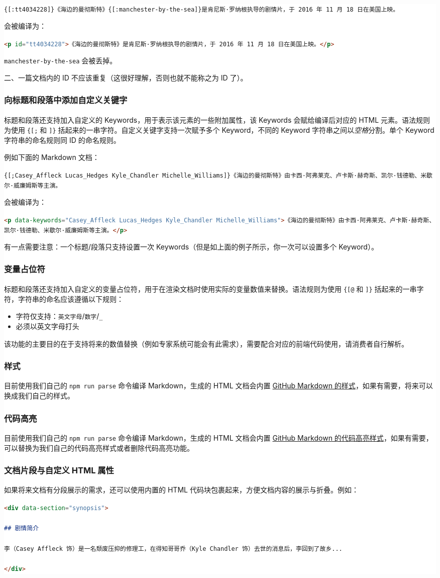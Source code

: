 ```plaintext
{[:tt4034228]}《海边的曼彻斯特》{[:manchester-by-the-sea]}是肯尼斯·罗纳根执导的剧情片，于 2016 年 11 月 18 日在美国上映。
```

会被编译为：

```html
<p id="tt4034228">《海边的曼彻斯特》是肯尼斯·罗纳根执导的剧情片，于 2016 年 11 月 18 日在美国上映。</p>
```

`manchester-by-the-sea` 会被丢掉。

二、一篇文档内的 ID 不应该重复（这很好理解，否则也就不能称之为 ID 了）。

### 向标题和段落中添加自定义关键字

标题和段落还支持加入自定义的 Keywords，用于表示该元素的一些附加属性，该 Keywords 会赋给编译后对应的 HTML 元素。语法规则为使用 `{[;` 和 `]}` 括起来的一串字符。自定义关键字支持一次赋予多个 Keyword，不同的 Keyword 字符串之间以*空格*分割。单个 Keyword 字符串的命名规则同 ID 的命名规则。

例如下面的 Markdown 文档：

```plaintext
{[;Casey_Affleck Lucas_Hedges Kyle_Chandler Michelle_Williams]}《海边的曼彻斯特》由卡西·阿弗莱克、卢卡斯·赫奇斯、凯尔·钱德勒、米歇尔·威廉姆斯等主演。
```

会被编译为：

```html
<p data-keywords="Casey_Affleck Lucas_Hedges Kyle_Chandler Michelle_Williams">《海边的曼彻斯特》由卡西·阿弗莱克、卢卡斯·赫奇斯、凯尔·钱德勒、米歇尔·威廉姆斯等主演。</p>
```

有一点需要注意：一个标题/段落只支持设置一次 Keywords（但是如上面的例子所示，你一次可以设置多个 Keyword）。

### 变量占位符

标题和段落还支持加入自定义的变量占位符，用于在渲染文档时使用实际的变量数值来替换。语法规则为使用 `{[@` 和 `]}` 括起来的一串字符，字符串的命名应该遵循以下规则：

- 字符仅支持：`英文字母`/`数字`/`_`
- 必须以英文字母打头

该功能的主要目的在于支持将来的数值替换（例如专家系统可能会有此需求），需要配合对应的前端代码使用，请消费者自行解析。

### 样式

目前使用我们自己的 `npm run parse` 命令编译 Markdown，生成的 HTML 文档会内置 [GitHub Markdown 的样式](https://github.com/sindresorhus/github-markdown-css/blob/main/github-markdown-light.css)，如果有需要，将来可以换成我们自己的样式。

### 代码高亮

目前使用我们自己的 `npm run parse` 命令编译 Markdown，生成的 HTML 文档会内置 [GitHub Markdown 的代码高亮样式](https://github.com/highlightjs/highlight.js/blob/main/src/styles/github.css)，如果有需要，可以替换为我们自己的代码高亮样式或者删除代码高亮功能。

### 文档片段与自定义 HTML 属性

如果将来文档有分段展示的需求，还可以使用内置的 HTML 代码块包裹起来，方便文档内容的展示与折叠。例如：

```markdown
<div data-section="synopsis">

## 剧情简介

李（Casey Affleck 饰）是一名颓废压抑的修理工，在得知哥哥乔（Kyle Chandler 饰）去世的消息后，李回到了故乡...

</div>
```
